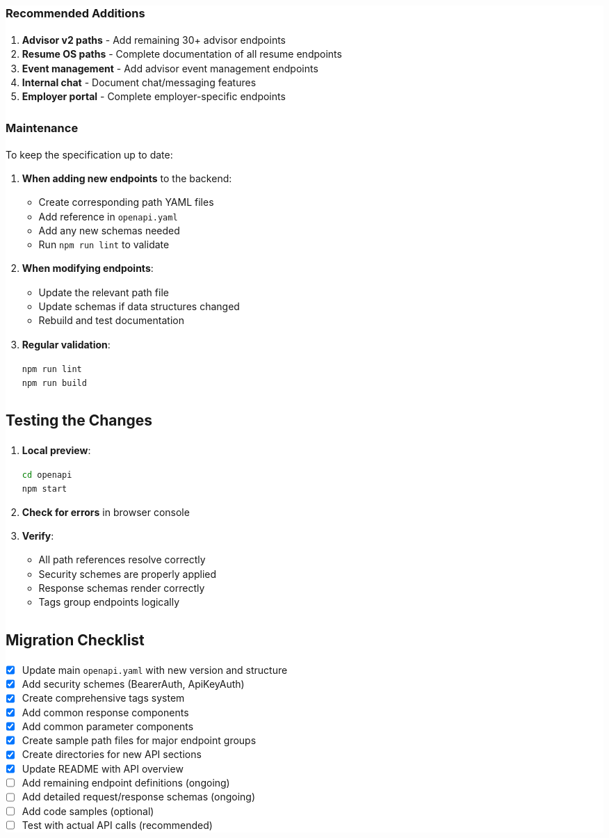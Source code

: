 ### Recommended Additions

1. **Advisor v2 paths** - Add remaining 30+ advisor endpoints
2. **Resume OS paths** - Complete documentation of all resume endpoints
3. **Event management** - Add advisor event management endpoints
4. **Internal chat** - Document chat/messaging features
5. **Employer portal** - Complete employer-specific endpoints

### Maintenance

To keep the specification up to date:

1. **When adding new endpoints** to the backend:
   - Create corresponding path YAML files
   - Add reference in `openapi.yaml`
   - Add any new schemas needed
   - Run `npm run lint` to validate

2. **When modifying endpoints**:
   - Update the relevant path file
   - Update schemas if data structures changed
   - Rebuild and test documentation

3. **Regular validation**:
   ```bash
   npm run lint
   npm run build
   ```

## Testing the Changes

1. **Local preview**:
   ```bash
   cd openapi
   npm start
   ```

2. **Check for errors** in browser console

3. **Verify**:
   - All path references resolve correctly
   - Security schemes are properly applied
   - Response schemas render correctly
   - Tags group endpoints logically

## Migration Checklist

- [x] Update main `openapi.yaml` with new version and structure
- [x] Add security schemes (BearerAuth, ApiKeyAuth)
- [x] Create comprehensive tags system
- [x] Add common response components
- [x] Add common parameter components
- [x] Create sample path files for major endpoint groups
- [x] Create directories for new API sections
- [x] Update README with API overview
- [ ] Add remaining endpoint definitions (ongoing)
- [ ] Add detailed request/response schemas (ongoing)
- [ ] Add code samples (optional)
- [ ] Test with actual API calls (recommended)
